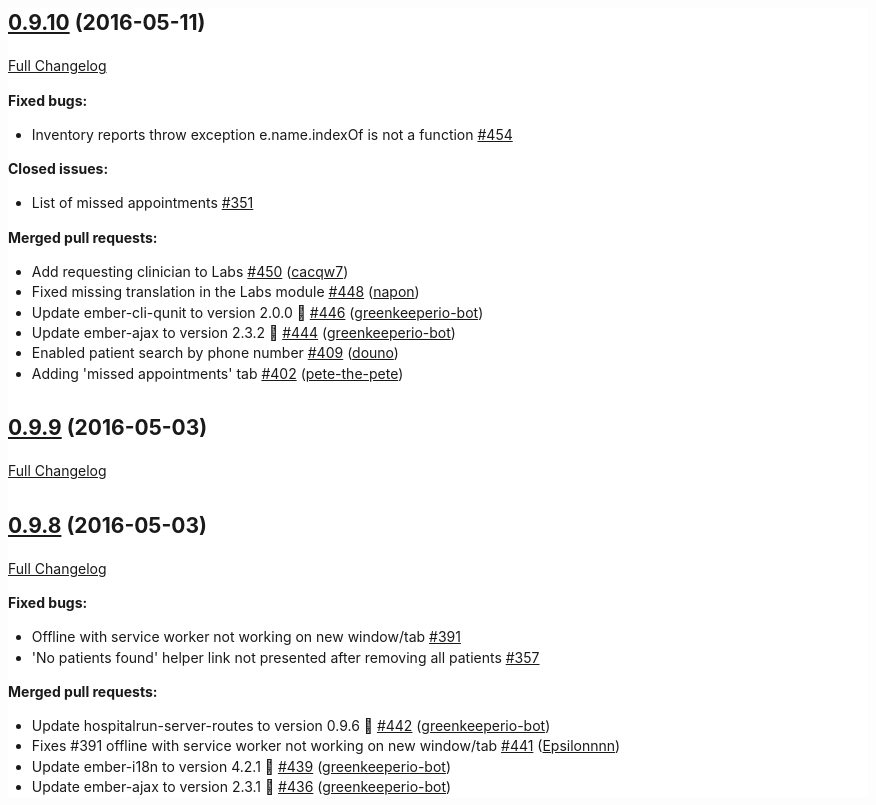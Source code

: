 ## [0.9.10](https://github.com/HospitalRun/hospitalrun-frontend/tree/0.9.10) (2016-05-11)
[Full Changelog](https://github.com/HospitalRun/hospitalrun-frontend/compare/0.9.9...0.9.10)

**Fixed bugs:**

- Inventory reports throw exception e.name.indexOf is not a function [\#454](https://github.com/HospitalRun/hospitalrun-frontend/issues/454)

**Closed issues:**

- List of missed appointments [\#351](https://github.com/HospitalRun/hospitalrun-frontend/issues/351)

**Merged pull requests:**

- Add requesting clinician to Labs [\#450](https://github.com/HospitalRun/hospitalrun-frontend/pull/450) ([cacqw7](https://github.com/cacqw7))
- Fixed missing translation in the Labs module [\#448](https://github.com/HospitalRun/hospitalrun-frontend/pull/448) ([napon](https://github.com/napon))
- Update ember-cli-qunit to version 2.0.0 🚀 [\#446](https://github.com/HospitalRun/hospitalrun-frontend/pull/446) ([greenkeeperio-bot](https://github.com/greenkeeperio-bot))
- Update ember-ajax to version 2.3.2 🚀 [\#444](https://github.com/HospitalRun/hospitalrun-frontend/pull/444) ([greenkeeperio-bot](https://github.com/greenkeeperio-bot))
- Enabled patient search by phone number [\#409](https://github.com/HospitalRun/hospitalrun-frontend/pull/409) ([douno](https://github.com/douno))
- Adding 'missed appointments' tab [\#402](https://github.com/HospitalRun/hospitalrun-frontend/pull/402) ([pete-the-pete](https://github.com/pete-the-pete))

## [0.9.9](https://github.com/HospitalRun/hospitalrun-frontend/tree/0.9.9) (2016-05-03)
[Full Changelog](https://github.com/HospitalRun/hospitalrun-frontend/compare/0.9.8...0.9.9)

## [0.9.8](https://github.com/HospitalRun/hospitalrun-frontend/tree/0.9.8) (2016-05-03)
[Full Changelog](https://github.com/HospitalRun/hospitalrun-frontend/compare/0.9.7...0.9.8)

**Fixed bugs:**

- Offline with service worker not working on new window/tab [\#391](https://github.com/HospitalRun/hospitalrun-frontend/issues/391)
- 'No patients found' helper link not presented after removing all patients [\#357](https://github.com/HospitalRun/hospitalrun-frontend/issues/357)

**Merged pull requests:**

- Update hospitalrun-server-routes to version 0.9.6 🚀 [\#442](https://github.com/HospitalRun/hospitalrun-frontend/pull/442) ([greenkeeperio-bot](https://github.com/greenkeeperio-bot))
- Fixes \#391 offline with service worker not working on new window/tab [\#441](https://github.com/HospitalRun/hospitalrun-frontend/pull/441) ([Epsilonnnn](https://github.com/Epsilonnnn))
- Update ember-i18n to version 4.2.1 🚀 [\#439](https://github.com/HospitalRun/hospitalrun-frontend/pull/439) ([greenkeeperio-bot](https://github.com/greenkeeperio-bot))
- Update ember-ajax to version 2.3.1 🚀 [\#436](https://github.com/HospitalRun/hospitalrun-frontend/pull/436) ([greenkeeperio-bot](https://github.com/greenkeeperio-bot))
